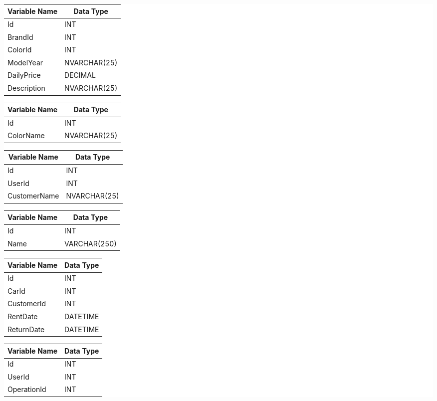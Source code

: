    </td>
    <td>
  
Variable Name | Data Type
------------ | -------------
Id | INT
BrandId | INT
ColorId | INT
ModelYear | NVARCHAR(25)
DailyPrice | DECIMAL
Description | NVARCHAR(25)

   
   </td>
    <td>

Variable Name | Data Type
------------ | -------------
Id | INT
ColorName | NVARCHAR(25)

   </td>
    <td>


Variable Name | Data Type
------------ | -------------
Id | INT
UserId | INT
CustomerName | NVARCHAR(25)

   </td>
    <td>


Variable Name | Data Type
------------ | -------------
Id | INT
Name  | VARCHAR(250)

   </td>
   <td>
  
Variable Name | Data Type
------------ | -------------
Id | INT
CarId | INT
CustomerId | INT
RentDate | DATETIME
ReturnDate | DATETIME

   </td>
    <td>
  
Variable Name | Data Type
------------ | -------------
Id | INT
UserId | INT
OperationId | INT
